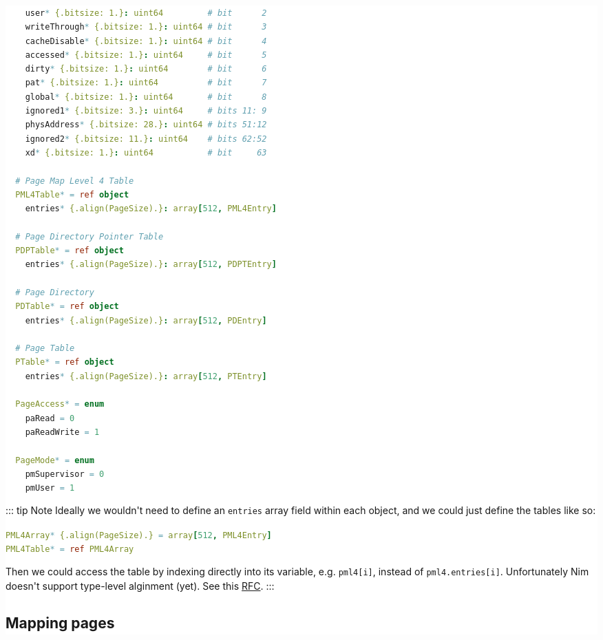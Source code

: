 ```nim
    user* {.bitsize: 1.}: uint64         # bit      2
    writeThrough* {.bitsize: 1.}: uint64 # bit      3
    cacheDisable* {.bitsize: 1.}: uint64 # bit      4
    accessed* {.bitsize: 1.}: uint64     # bit      5
    dirty* {.bitsize: 1.}: uint64        # bit      6
    pat* {.bitsize: 1.}: uint64          # bit      7
    global* {.bitsize: 1.}: uint64       # bit      8
    ignored1* {.bitsize: 3.}: uint64     # bits 11: 9
    physAddress* {.bitsize: 28.}: uint64 # bits 51:12
    ignored2* {.bitsize: 11.}: uint64    # bits 62:52
    xd* {.bitsize: 1.}: uint64           # bit     63

  # Page Map Level 4 Table
  PML4Table* = ref object
    entries* {.align(PageSize).}: array[512, PML4Entry]

  # Page Directory Pointer Table
  PDPTable* = ref object
    entries* {.align(PageSize).}: array[512, PDPTEntry]

  # Page Directory
  PDTable* = ref object
    entries* {.align(PageSize).}: array[512, PDEntry]

  # Page Table
  PTable* = ref object
    entries* {.align(PageSize).}: array[512, PTEntry]

  PageAccess* = enum
    paRead = 0
    paReadWrite = 1

  PageMode* = enum
    pmSupervisor = 0
    pmUser = 1
```

::: tip Note
Ideally we wouldn't need to define an `entries` array field within each object, and we could just define the tables like so:
  
  ```nim
  PML4Array* {.align(PageSize).} = array[512, PML4Entry]
  PML4Table* = ref PML4Array
  ```

Then we could access the table by indexing directly into its variable, e.g. `pml4[i]`, instead of `pml4.entries[i]`. Unfortunately Nim doesn't support type-level alginment (yet). See this [RFC](https://github.com/nim-lang/RFCs/issues/545).
:::

## Mapping pages
